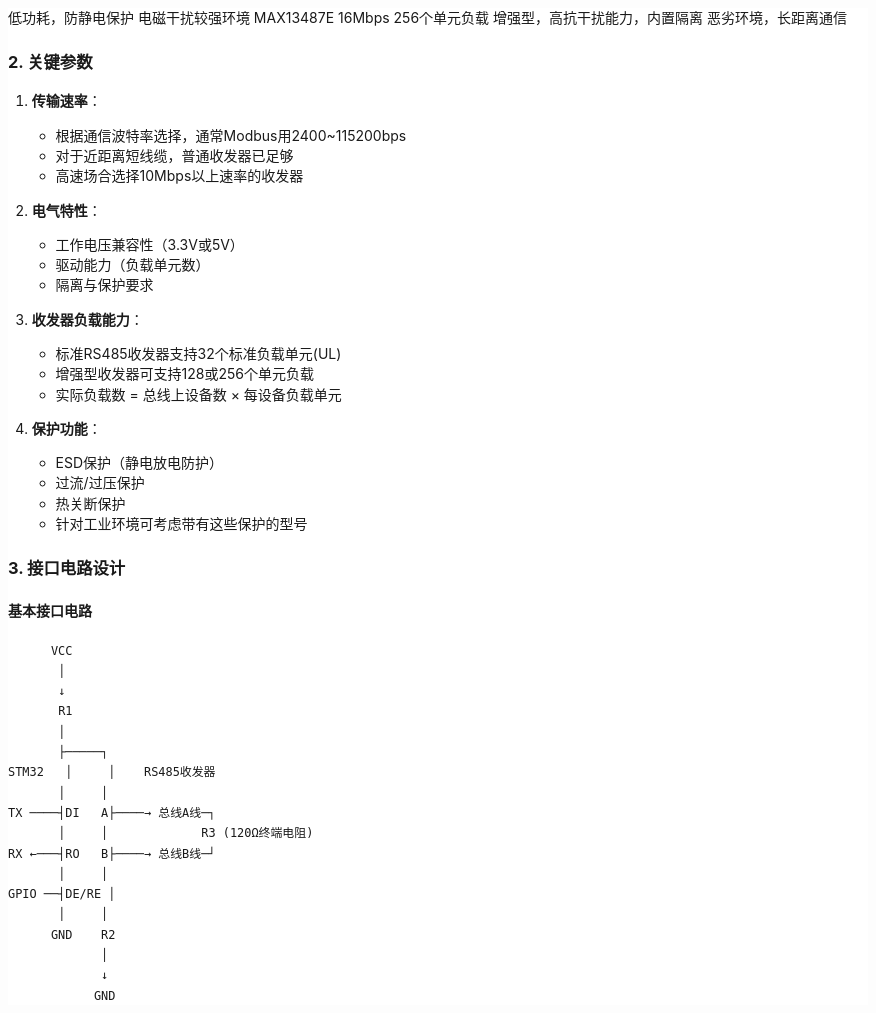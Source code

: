   <td style="padding:8px;border:1px solid #ddd;">低功耗，防静电保护</td>
  <td style="padding:8px;border:1px solid #ddd;">电磁干扰较强环境</td>
</tr>
<tr>
  <td style="padding:8px;border:1px solid #ddd;">MAX13487E</td>
  <td style="padding:8px;border:1px solid #ddd;">16Mbps</td>
  <td style="padding:8px;border:1px solid #ddd;">256个单元负载</td>
  <td style="padding:8px;border:1px solid #ddd;">增强型，高抗干扰能力，内置隔离</td>
  <td style="padding:8px;border:1px solid #ddd;">恶劣环境，长距离通信</td>
</tr>
</table>

### 2. 关键参数

1. **传输速率**：
   - 根据通信波特率选择，通常Modbus用2400~115200bps
   - 对于近距离短线缆，普通收发器已足够
   - 高速场合选择10Mbps以上速率的收发器

2. **电气特性**：
   - 工作电压兼容性（3.3V或5V）
   - 驱动能力（负载单元数）
   - 隔离与保护要求

3. **收发器负载能力**：
   - 标准RS485收发器支持32个标准负载单元(UL)
   - 增强型收发器可支持128或256个单元负载
   - 实际负载数 = 总线上设备数 × 每设备负载单元

4. **保护功能**：
   - ESD保护（静电放电防护）
   - 过流/过压保护
   - 热关断保护
   - 针对工业环境可考虑带有这些保护的型号

### 3. 接口电路设计

#### 基本接口电路

```
      VCC
       │
       ↓
       R1
       │
       ├─────┐
STM32   │     │    RS485收发器
       │     │
TX ────┤DI   A├────→ 总线A线─┐
       │     │             R3 (120Ω终端电阻)
RX ←───┤RO   B├────→ 总线B线─┘
       │     │
GPIO ──┤DE/RE │
       │     │
      GND    R2    
             │     
             ↓     
            GND    
```
